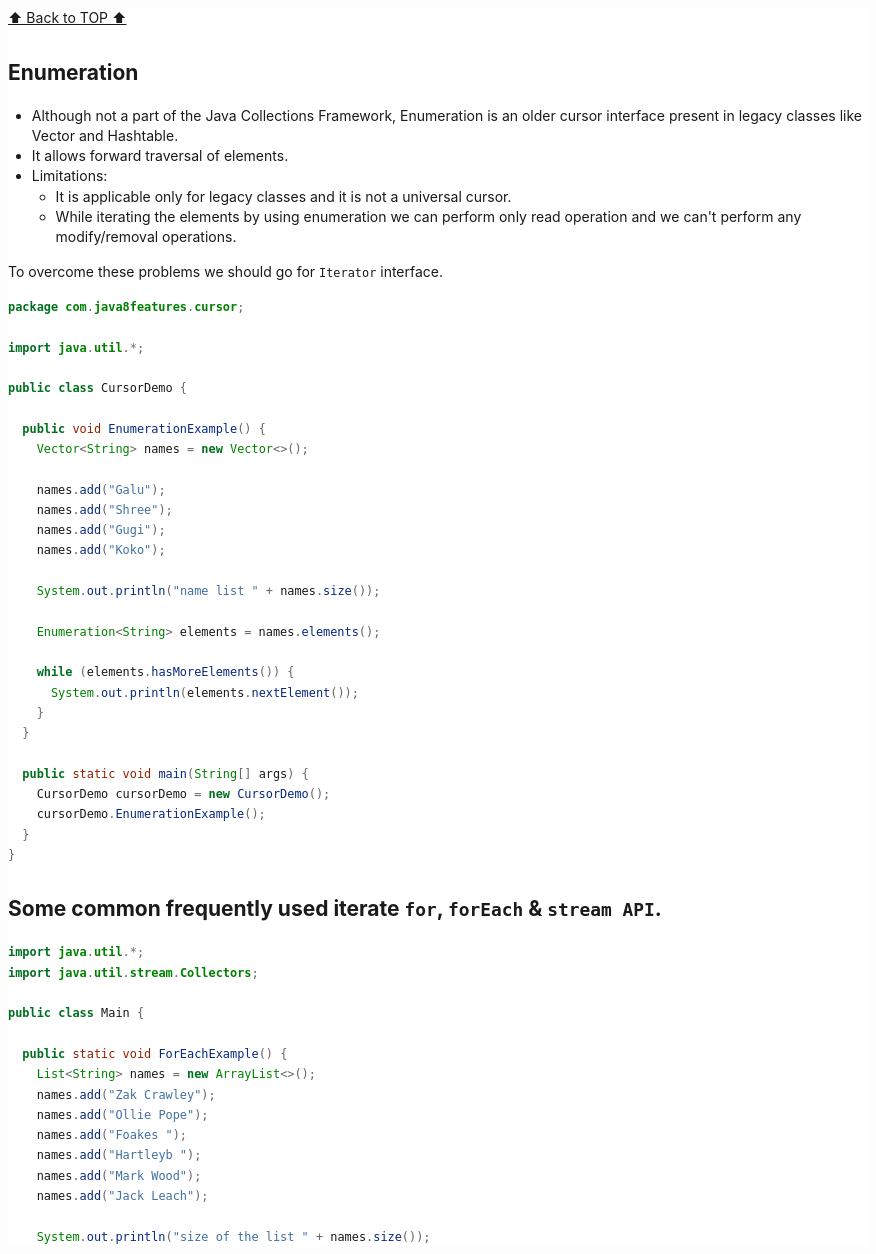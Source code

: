 [⬆️ Back to TOP ⬆️](#index)
## Enumeration

- Although not a part of the Java Collections Framework, Enumeration is an older cursor interface present in legacy classes like Vector and Hashtable. 
- It allows forward traversal of elements.
- Limitations:
  - It is applicable only for legacy classes and it is not a universal cursor.
  - While iterating the elements by using enumeration we can perform only read operation and we can't perform any modify/removal operations.

To overcome these problems we should go for `Iterator` interface.

```java
package com.java8features.cursor;

import java.util.*;

public class CursorDemo {

  public void EnumerationExample() {
    Vector<String> names = new Vector<>();

    names.add("Galu");
    names.add("Shree");
    names.add("Gugi");
    names.add("Koko");

    System.out.println("name list " + names.size());

    Enumeration<String> elements = names.elements();

    while (elements.hasMoreElements()) {
      System.out.println(elements.nextElement());
    }
  }

  public static void main(String[] args) {
    CursorDemo cursorDemo = new CursorDemo();
    cursorDemo.EnumerationExample();
  }
}
```

## Some common frequently used iterate `for`, `forEach` & `stream API`.

```java
import java.util.*;
import java.util.stream.Collectors;

public class Main {

  public static void ForEachExample() {
    List<String> names = new ArrayList<>();
    names.add("Zak Crawley");
    names.add("Ollie Pope");
    names.add("Foakes ");
    names.add("Hartleyb ");
    names.add("Mark Wood");
    names.add("Jack Leach");

    System.out.println("size of the list " + names.size());

```